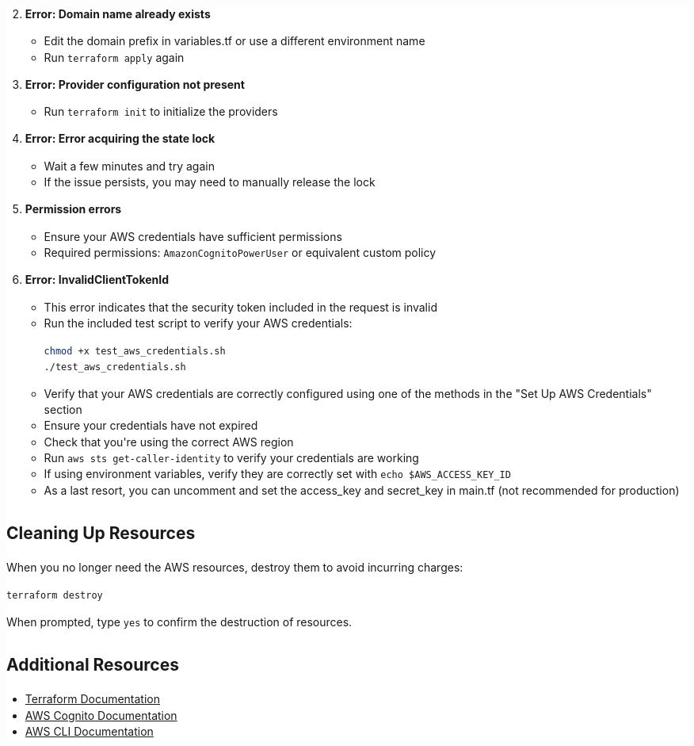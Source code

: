2. **Error: Domain name already exists**
   - Edit the domain prefix in variables.tf or use a different environment name
   - Run `terraform apply` again

3. **Error: Provider configuration not present**
   - Run `terraform init` to initialize the providers

4. **Error: Error acquiring the state lock**
   - Wait a few minutes and try again
   - If the issue persists, you may need to manually release the lock

5. **Permission errors**
   - Ensure your AWS credentials have sufficient permissions
   - Required permissions: `AmazonCognitoPowerUser` or equivalent custom policy

6. **Error: InvalidClientTokenId**
   - This error indicates that the security token included in the request is invalid
   - Run the included test script to verify your AWS credentials:
     ```bash
     chmod +x test_aws_credentials.sh
     ./test_aws_credentials.sh
     ```
   - Verify that your AWS credentials are correctly configured using one of the methods in the "Set Up AWS Credentials" section
   - Ensure your credentials have not expired
   - Check that you're using the correct AWS region
   - Run `aws sts get-caller-identity` to verify your credentials are working
   - If using environment variables, verify they are correctly set with `echo $AWS_ACCESS_KEY_ID`
   - As a last resort, you can uncomment and set the access_key and secret_key in main.tf (not recommended for production)

## Cleaning Up Resources

When you no longer need the AWS resources, destroy them to avoid incurring charges:

```bash
terraform destroy
```

When prompted, type `yes` to confirm the destruction of resources.

## Additional Resources

- [Terraform Documentation](https://www.terraform.io/docs/index.html)
- [AWS Cognito Documentation](https://docs.aws.amazon.com/cognito/latest/developerguide/what-is-amazon-cognito.html)
- [AWS CLI Documentation](https://docs.aws.amazon.com/cli/latest/userguide/cli-chap-welcome.html)

